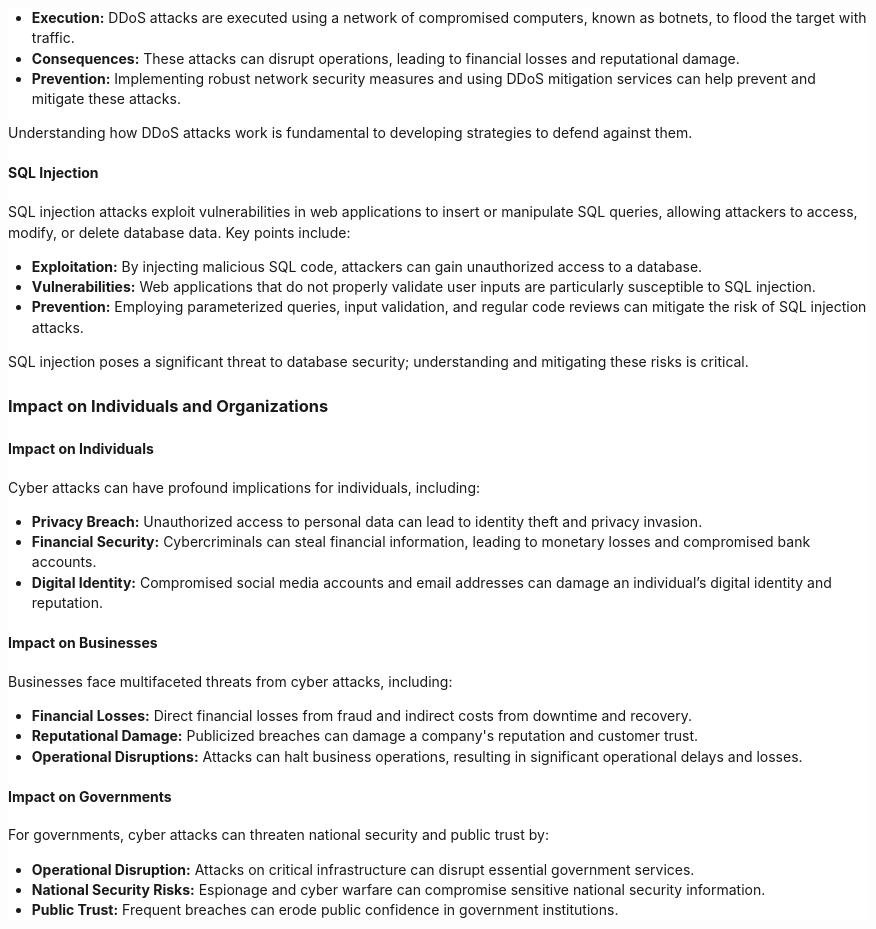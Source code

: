 - **Execution:** DDoS attacks are executed using a network of compromised computers, known as botnets, to flood the target with traffic.
- **Consequences:** These attacks can disrupt operations, leading to financial losses and reputational damage.
- **Prevention:** Implementing robust network security measures and using DDoS mitigation services can help prevent and mitigate these attacks.

Understanding how DDoS attacks work is fundamental to developing strategies to defend against them.

#### SQL Injection

SQL injection attacks exploit vulnerabilities in web applications to insert or manipulate SQL queries, allowing attackers to access, modify, or delete database data. Key points include:

- **Exploitation:** By injecting malicious SQL code, attackers can gain unauthorized access to a database.
- **Vulnerabilities:** Web applications that do not properly validate user inputs are particularly susceptible to SQL injection.
- **Prevention:** Employing parameterized queries, input validation, and regular code reviews can mitigate the risk of SQL injection attacks.

SQL injection poses a significant threat to database security; understanding and mitigating these risks is critical.

### Impact on Individuals and Organizations

#### Impact on Individuals

Cyber attacks can have profound implications for individuals, including:

- **Privacy Breach:** Unauthorized access to personal data can lead to identity theft and privacy invasion.
- **Financial Security:** Cybercriminals can steal financial information, leading to monetary losses and compromised bank accounts.
- **Digital Identity:** Compromised social media accounts and email addresses can damage an individual’s digital identity and reputation.

#### Impact on Businesses

Businesses face multifaceted threats from cyber attacks, including:

- **Financial Losses:** Direct financial losses from fraud and indirect costs from downtime and recovery.
- **Reputational Damage:** Publicized breaches can damage a company's reputation and customer trust.
- **Operational Disruptions:** Attacks can halt business operations, resulting in significant operational delays and losses.

#### Impact on Governments

For governments, cyber attacks can threaten national security and public trust by:

- **Operational Disruption:** Attacks on critical infrastructure can disrupt essential government services.
- **National Security Risks:** Espionage and cyber warfare can compromise sensitive national security information.
- **Public Trust:** Frequent breaches can erode public confidence in government institutions.
